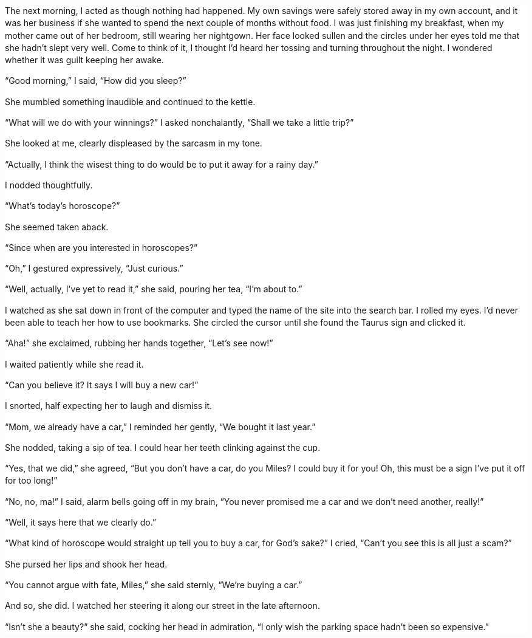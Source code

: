 The next morning, I acted as though nothing had happened. My own savings were safely stored away in my own account, and it was her business if she wanted to spend the next couple of months without food. I was just finishing my breakfast, when my mother came out of her bedroom, still wearing her nightgown. Her face looked sullen and the circles under her eyes told me that she hadn’t slept very well. Come to think of it, I thought I’d heard her tossing and turning throughout the night. I wondered whether it was guilt keeping her awake.

“Good morning,” I said, “How did you sleep?”

She mumbled something inaudible and continued to the kettle.

“What will we do with your winnings?” I asked nonchalantly, “Shall we take a little trip?”

She looked at me, clearly displeased by the sarcasm in my tone.

“Actually, I think the wisest thing to do would be to put it away for a rainy day.”

I nodded thoughtfully.

“What’s today’s horoscope?”

She seemed taken aback.

“Since when are you interested in horoscopes?”

“Oh,” I gestured expressively, “Just curious.”

“Well, actually, I’ve yet to read it,” she said, pouring her tea, “I’m about to.”

I watched as she sat down in front of the computer and typed the name of the site into the search bar. I rolled my eyes. I’d never been able to teach her how to use bookmarks. She circled the cursor until she found the Taurus sign and clicked it.

“Aha!” she exclaimed, rubbing her hands together, “Let’s see now!”

I waited patiently while she read it.

“Can you believe it? It says I will buy a new car!”

I snorted, half expecting her to laugh and dismiss it.

“Mom, we already have a car,” I reminded her gently, “We bought it last year.”

She nodded, taking a sip of tea. I could hear her teeth clinking against the cup.

“Yes, that we did,” she agreed, “But you don’t have a car, do you Miles? I could buy it for you! Oh, this must be a sign I’ve put it off for too long!”

“No, no, ma!” I said, alarm bells going off in my brain, “You never promised me a car and we don’t need another, really!”

“Well, it says here that we clearly do.”

“What kind of horoscope would straight up tell you to buy a car, for God’s sake?” I cried, “Can’t you see this is all just a scam?”

She pursed her lips and shook her head.

“You cannot argue with fate, Miles,” she said sternly, “We’re buying a car.”

And so, she did. I watched her steering it along our street in the late afternoon.

“Isn’t she a beauty?” she said, cocking her head in admiration, “I only wish the parking space hadn’t been so expensive.”

